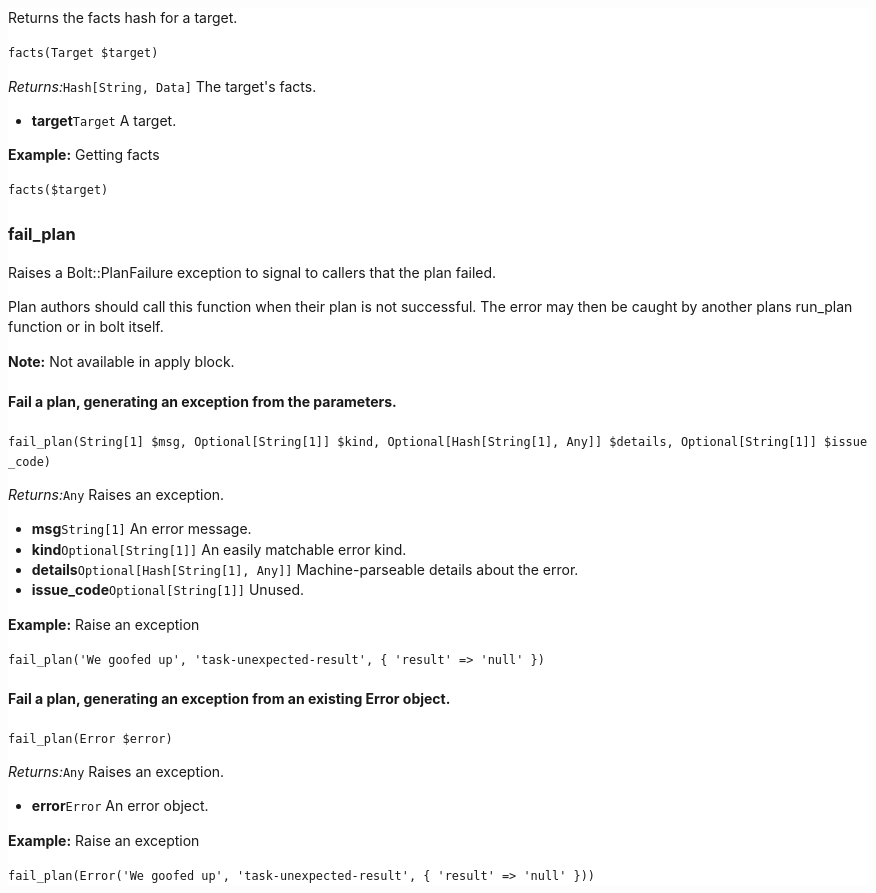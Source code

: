 Returns the facts hash for a target.

```
facts(Target $target)
```

*Returns:*`Hash[String, Data]` The target's facts.

-   **target**`Target` A target.

**Example:** Getting facts

```
facts($target)
```

### fail\_plan

Raises a Bolt::PlanFailure exception to signal to callers that the plan failed.

Plan authors should call this function when their plan is not successful. The error may then be caught by another plans run\_plan function or in bolt itself.

**Note:** Not available in apply block.

#### Fail a plan, generating an exception from the parameters.

```
fail_plan(String[1] $msg, Optional[String[1]] $kind, Optional[Hash[String[1], Any]] $details, Optional[String[1]] $issue_code)
```

*Returns:*`Any` Raises an exception.

-   **msg**`String[1]` An error message.
-   **kind**`Optional[String[1]]` An easily matchable error kind.
-   **details**`Optional[Hash[String[1], Any]]` Machine-parseable details about the error.
-   **issue\_code**`Optional[String[1]]` Unused.

**Example:** Raise an exception

```
fail_plan('We goofed up', 'task-unexpected-result', { 'result' => 'null' })
```

#### Fail a plan, generating an exception from an existing Error object.

```
fail_plan(Error $error)
```

*Returns:*`Any` Raises an exception.

-   **error**`Error` An error object.

**Example:** Raise an exception

```
fail_plan(Error('We goofed up', 'task-unexpected-result', { 'result' => 'null' }))
```
